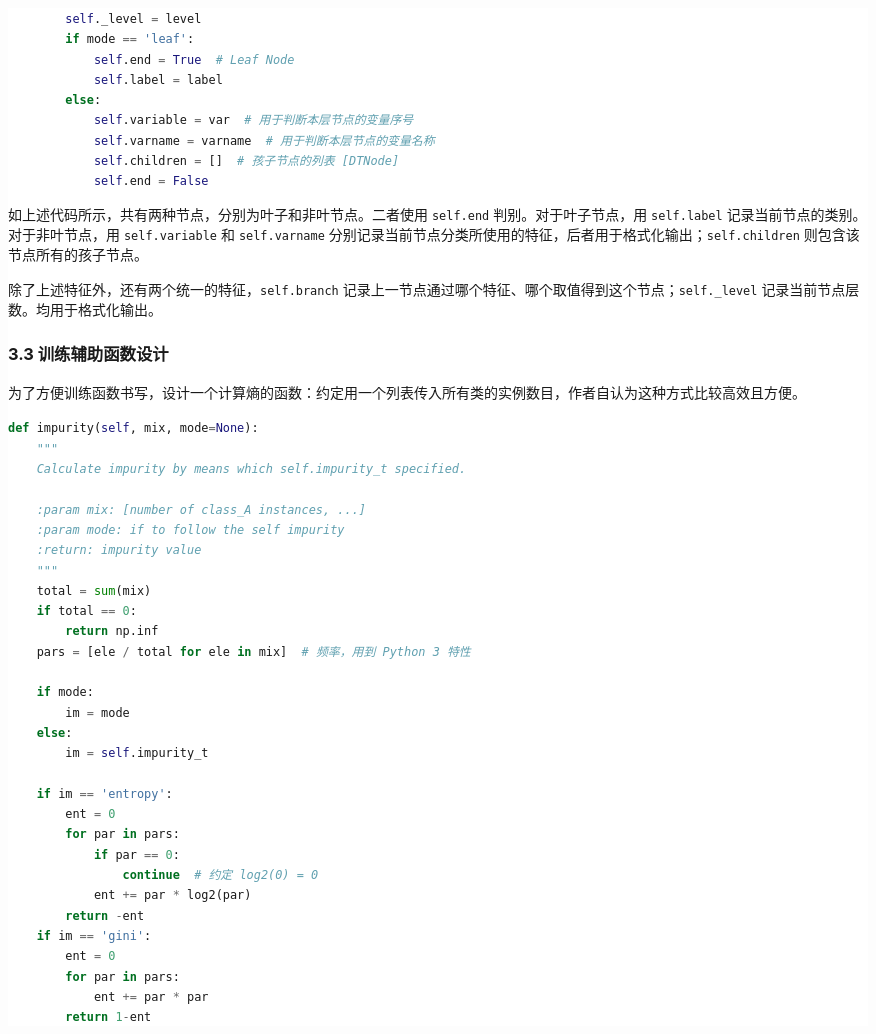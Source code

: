 ```python
        self._level = level
        if mode == 'leaf':
            self.end = True  # Leaf Node
            self.label = label
        else:
            self.variable = var  # 用于判断本层节点的变量序号
            self.varname = varname  # 用于判断本层节点的变量名称
            self.children = []  # 孩子节点的列表 [DTNode]
            self.end = False
```

如上述代码所示，共有两种节点，分别为叶子和非叶节点。二者使用 `self.end` 判别。对于叶子节点，用 `self.label` 记录当前节点的类别。对于非叶节点，用 `self.variable` 和 `self.varname` 分别记录当前节点分类所使用的特征，后者用于格式化输出；`self.children` 则包含该节点所有的孩子节点。

除了上述特征外，还有两个统一的特征，`self.branch` 记录上一节点通过哪个特征、哪个取值得到这个节点；`self._level` 记录当前节点层数。均用于格式化输出。

### 3.3 训练辅助函数设计

​		为了方便训练函数书写，设计一个计算熵的函数：约定用一个列表传入所有类的实例数目，作者自认为这种方式比较高效且方便。

```python
def impurity(self, mix, mode=None):
    """
    Calculate impurity by means which self.impurity_t specified.

    :param mix: [number of class_A instances, ...]
    :param mode: if to follow the self impurity
    :return: impurity value
    """
    total = sum(mix)
    if total == 0:
        return np.inf
    pars = [ele / total for ele in mix]  # 频率，用到 Python 3 特性

    if mode:
        im = mode
    else:
        im = self.impurity_t

    if im == 'entropy':
        ent = 0
        for par in pars:
            if par == 0:
                continue  # 约定 log2(0) = 0
            ent += par * log2(par)
        return -ent
    if im == 'gini':
        ent = 0
        for par in pars:
            ent += par * par
        return 1-ent
```
